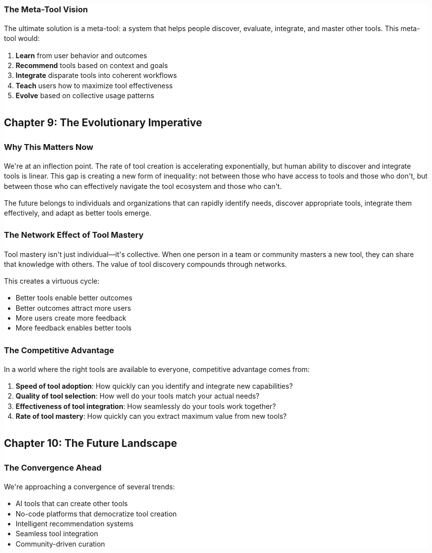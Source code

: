 ### The Meta-Tool Vision

The ultimate solution is a meta-tool: a system that helps people discover, evaluate, integrate, and master other tools. This meta-tool would:

1. **Learn** from user behavior and outcomes
2. **Recommend** tools based on context and goals
3. **Integrate** disparate tools into coherent workflows
4. **Teach** users how to maximize tool effectiveness
5. **Evolve** based on collective usage patterns

## Chapter 9: The Evolutionary Imperative

### Why This Matters Now

We're at an inflection point. The rate of tool creation is accelerating exponentially, but human ability to discover and integrate tools is linear. This gap is creating a new form of inequality: not between those who have access to tools and those who don't, but between those who can effectively navigate the tool ecosystem and those who can't.

The future belongs to individuals and organizations that can rapidly identify needs, discover appropriate tools, integrate them effectively, and adapt as better tools emerge.

### The Network Effect of Tool Mastery

Tool mastery isn't just individual—it's collective. When one person in a team or community masters a new tool, they can share that knowledge with others. The value of tool discovery compounds through networks.

This creates a virtuous cycle:
- Better tools enable better outcomes
- Better outcomes attract more users
- More users create more feedback
- More feedback enables better tools

### The Competitive Advantage

In a world where the right tools are available to everyone, competitive advantage comes from:
1. **Speed of tool adoption**: How quickly can you identify and integrate new capabilities?
2. **Quality of tool selection**: How well do your tools match your actual needs?
3. **Effectiveness of tool integration**: How seamlessly do your tools work together?
4. **Rate of tool mastery**: How quickly can you extract maximum value from new tools?

## Chapter 10: The Future Landscape

### The Convergence Ahead

We're approaching a convergence of several trends:
- AI tools that can create other tools
- No-code platforms that democratize tool creation
- Intelligent recommendation systems
- Seamless tool integration
- Community-driven curation
